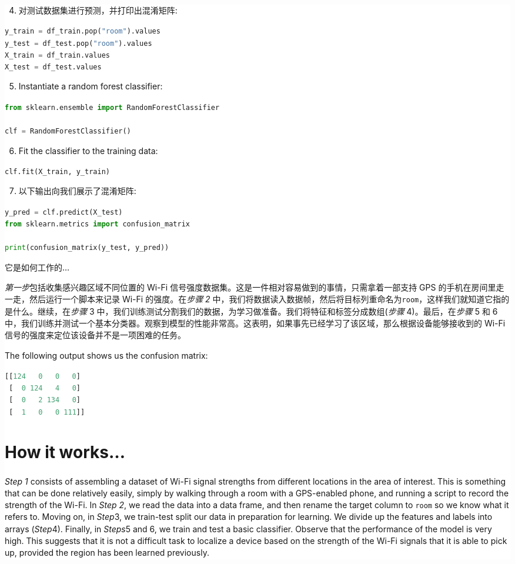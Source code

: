 4.  对测试数据集进行预测，并打印出混淆矩阵:

```py
y_train = df_train.pop("room").values
y_test = df_test.pop("room").values
X_train = df_train.values
X_test = df_test.values
```

5.  Instantiate a random forest classifier:

```py
from sklearn.ensemble import RandomForestClassifier

clf = RandomForestClassifier()
```

6.  Fit the classifier to the training data:

```py
clf.fit(X_train, y_train)
```

7.  以下输出向我们展示了混淆矩阵:

```py
y_pred = clf.predict(X_test)
from sklearn.metrics import confusion_matrix

print(confusion_matrix(y_test, y_pred))
```

它是如何工作的…

*第一步*包括收集感兴趣区域不同位置的 Wi-Fi 信号强度数据集。这是一件相对容易做到的事情，只需拿着一部支持 GPS 的手机在房间里走一走，然后运行一个脚本来记录 Wi-Fi 的强度。在*步骤 2* 中，我们将数据读入数据帧，然后将目标列重命名为`room`，这样我们就知道它指的是什么。继续，在*步骤* 3 中，我们训练测试分割我们的数据，为学习做准备。我们将特征和标签分成数组(*步骤* 4)。最后，在*步骤* 5 和 6 中，我们训练并测试一个基本分类器。观察到模型的性能非常高。这表明，如果事先已经学习了该区域，那么根据设备能够接收到的 Wi-Fi 信号的强度来定位该设备并不是一项困难的任务。

The following output shows us the confusion matrix:

```py
[[124   0   0   0]
 [  0 124   4   0]
 [  0   2 134   0]
 [  1   0   0 111]]
```



# How it works…

*Step 1* consists of assembling a dataset of Wi-Fi signal strengths from different locations in the area of interest. This is something that can be done relatively easily, simply by walking through a room with a GPS-enabled phone, and running a script to record the strength of the Wi-Fi. In *Step 2*, we read the data into a data frame, and then rename the target column to `room` so we know what it refers to. Moving on, in *Step*3, we train-test split our data in preparation for learning. We divide up the features and labels into arrays (*Step*4). Finally, in *Steps*5 and 6, we train and test a basic classifier. Observe that the performance of the model is very high. This suggests that it is not a difficult task to localize a device based on the strength of the Wi-Fi signals that it is able to pick up, provided the region has been learned previously.